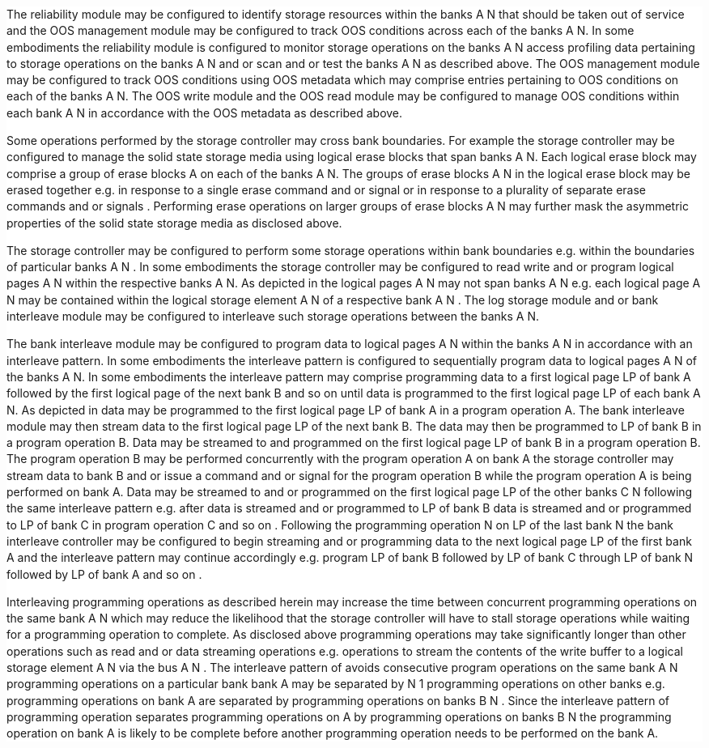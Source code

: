 The reliability module may be configured to identify storage resources within the banks A N that should be taken out of service and the OOS management module may be configured to track OOS conditions across each of the banks A N. In some embodiments the reliability module is configured to monitor storage operations on the banks A N access profiling data pertaining to storage operations on the banks A N and or scan and or test the banks A N as described above. The OOS management module may be configured to track OOS conditions using OOS metadata which may comprise entries pertaining to OOS conditions on each of the banks A N. The OOS write module and the OOS read module may be configured to manage OOS conditions within each bank A N in accordance with the OOS metadata as described above.

Some operations performed by the storage controller may cross bank boundaries. For example the storage controller may be configured to manage the solid state storage media using logical erase blocks that span banks A N. Each logical erase block may comprise a group of erase blocks A on each of the banks A N. The groups of erase blocks A N in the logical erase block may be erased together e.g. in response to a single erase command and or signal or in response to a plurality of separate erase commands and or signals . Performing erase operations on larger groups of erase blocks A N may further mask the asymmetric properties of the solid state storage media as disclosed above.

The storage controller may be configured to perform some storage operations within bank boundaries e.g. within the boundaries of particular banks A N . In some embodiments the storage controller may be configured to read write and or program logical pages A N within the respective banks A N. As depicted in the logical pages A N may not span banks A N e.g. each logical page A N may be contained within the logical storage element A N of a respective bank A N . The log storage module and or bank interleave module may be configured to interleave such storage operations between the banks A N.

The bank interleave module may be configured to program data to logical pages A N within the banks A N in accordance with an interleave pattern. In some embodiments the interleave pattern is configured to sequentially program data to logical pages A N of the banks A N. In some embodiments the interleave pattern may comprise programming data to a first logical page LP  of bank A followed by the first logical page of the next bank B and so on until data is programmed to the first logical page LP  of each bank A N. As depicted in data may be programmed to the first logical page LP  of bank A in a program operation A. The bank interleave module may then stream data to the first logical page LP  of the next bank B. The data may then be programmed to LP  of bank B in a program operation B. Data may be streamed to and programmed on the first logical page LP  of bank B in a program operation B. The program operation B may be performed concurrently with the program operation A on bank A the storage controller may stream data to bank B and or issue a command and or signal for the program operation B while the program operation A is being performed on bank A. Data may be streamed to and or programmed on the first logical page LP  of the other banks C N following the same interleave pattern e.g. after data is streamed and or programmed to LP  of bank B data is streamed and or programmed to LP  of bank C in program operation C and so on . Following the programming operation N on LP  of the last bank N the bank interleave controller may be configured to begin streaming and or programming data to the next logical page LP  of the first bank A and the interleave pattern may continue accordingly e.g. program LP  of bank B followed by LP  of bank C through LP  of bank N followed by LP  of bank A and so on .

Interleaving programming operations as described herein may increase the time between concurrent programming operations on the same bank A N which may reduce the likelihood that the storage controller will have to stall storage operations while waiting for a programming operation to complete. As disclosed above programming operations may take significantly longer than other operations such as read and or data streaming operations e.g. operations to stream the contents of the write buffer to a logical storage element A N via the bus A N . The interleave pattern of avoids consecutive program operations on the same bank A N programming operations on a particular bank bank A may be separated by N 1 programming operations on other banks e.g. programming operations on bank A are separated by programming operations on banks B N . Since the interleave pattern of programming operation separates programming operations on A by programming operations on banks B N the programming operation on bank A is likely to be complete before another programming operation needs to be performed on the bank A.
